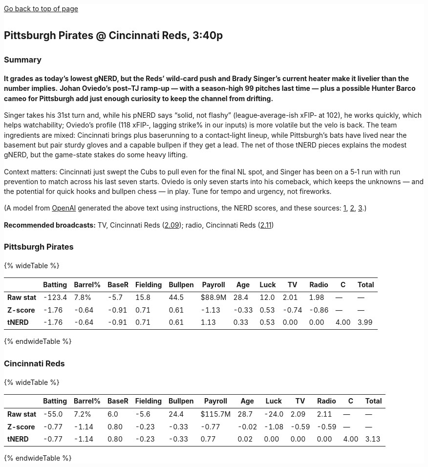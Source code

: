 
[Go back to top of page](#)

## Pittsburgh Pirates @ Cincinnati Reds, 3:40p

### Summary

**It grades as today’s lowest gNERD, but the Reds’ wild‑card push and Brady Singer’s current heater make it livelier than the number implies.** **Johan Oviedo’s post–TJ ramp‑up — with a season‑high 99 pitches last time — plus a possible Hunter Barco cameo for Pittsburgh add just enough curiosity to keep the channel from drifting.** 

Singer takes his 31st turn and, while his pNERD says “solid, not flashy” (league‑average-ish xFIP‑ at 102), he works quickly, which helps watchability; Oviedo’s profile (118 xFIP‑, lagging strike% in our inputs) is more volatile but the velo is back.  The team ingredients are mixed: Cincinnati brings plus baserunning to a contact‑light lineup, while Pittsburgh’s bats have lived near the basement but pair sturdy gloves and a capable bullpen if they get a lead. The net of those tNERD pieces explains the modest gNERD, but the game-state stakes do some heavy lifting. 

Context matters: Cincinnati just swept the Cubs to pull even for the final NL spot, and Singer has been on a 5‑1 run with run prevention to match across his last seven starts. Oviedo is only seven starts into his comeback, which keeps the unknowns — and the potential for quick hooks and bullpen chess — in play. Tune for tempo and urgency, not fireworks.

(A model from [OpenAI](https://www.openai.com) generated the above text using instructions, the NERD scores, and these sources: [1](https://www.reuters.com/sports/baseball/reds-blank-cubs-1-0-forge-tie-3rd-nl-wild-card-spot--flm-2025-09-21/?utm_source=openai), [2](https://www.cbssports.com/mlb/gametracker/preview/MLB_20250923_PIT%40CIN/?utm_source=openai), [3](https://www.reuters.com/sports/baseball/reds-blank-cubs-1-0-forge-tie-3rd-nl-wild-card-spot--flm-2025-09-21/?utm_source=openai).)

**Recommended broadcasts:** TV, Cincinnati Reds ([2.09](https://awfulannouncing.com/orig/2025-mlb-local-broadcaster-rankings.html)); radio, Cincinnati Reds ([2.11](https://awfulannouncing.com/orig/2025-mlb-local-radio-booth-rankings-miller-rose-hughes-hamilton.html))

### Pittsburgh Pirates

{% wideTable %}

|              | Batting | Barrel% | BaseR | Fielding | Bullpen | Payroll | Age   | Luck | TV | Radio | C | Total |
| ------------ | ------- | ------- | ----- | -------- | ------- | ------- | ----- | ---- | -- | ----- | - | ----- |
| **Raw stat** | -123.4 | 7.8% | -5.7 | 15.8 | 44.5 | $88.9M | 28.4 | 12.0 | 2.01 | 1.98 | — | — |
| **Z-score** | -1.76 | -0.64 | -0.91 | 0.71 | 0.61 | -1.13 | -0.33 | 0.53 | -0.74 | -0.86 | — | — |
| **tNERD** | -1.76 | -0.64 | -0.91 | 0.71 | 0.61 | 1.13 | 0.33 | 0.53 | 0.00 | 0.00 | 4.00 | 3.99 |
{% endwideTable %}

### Cincinnati Reds

{% wideTable %}

|              | Batting | Barrel% | BaseR | Fielding | Bullpen | Payroll | Age   | Luck | TV | Radio | C | Total |
| ------------ | ------- | ------- | ----- | -------- | ------- | ------- | ----- | ---- | -- | ----- | - | ----- |
| **Raw stat** | -55.0 | 7.2% | 6.0 | -5.6 | 24.4 | $115.7M | 28.7 | -24.0 | 2.09 | 2.11 | — | — |
| **Z-score** | -0.77 | -1.14 | 0.80 | -0.23 | -0.33 | -0.77 | -0.02 | -1.08 | -0.59 | -0.59 | — | — |
| **tNERD** | -0.77 | -1.14 | 0.80 | -0.23 | -0.33 | 0.77 | 0.02 | 0.00 | 0.00 | 0.00 | 4.00 | 3.13 |
{% endwideTable %}
